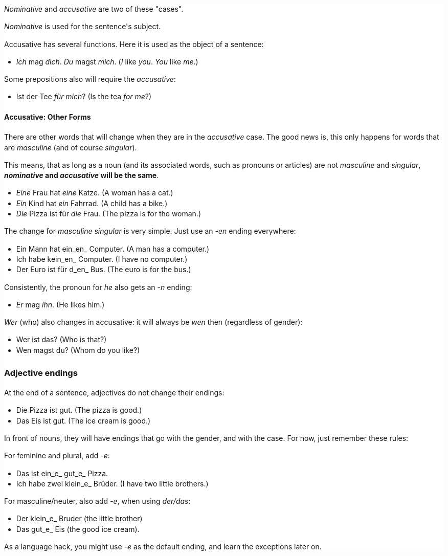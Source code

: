 
_Nominative_ and _accusative_ are two of these "cases".

_Nominative_ is used for the sentence's subject.

Accusative has several functions. Here it is used as the object of a sentence:

*   _Ich_ mag _dich_. _Du_ magst _mich_. (_I_ like _you_. _You_ like _me_.)

Some prepositions also will require the _accusative_:

*   Ist der Tee _für mich_? (Is the tea _for me_?)

#### Accusative: Other Forms

There are other words that will change when they are in the _accusative_ case. The good news is, this only happens for words that are _masculine_ (and of course _singular_).

This means, that as long as a noun (and its associated words, such as pronouns or articles) are not _masculine_ and _singular_, **_nominative_ and _accusative_ will be the same**.

*   _Eine_ Frau hat _eine_ Katze. (A woman has a cat.)
*   _Ein_ Kind hat _ein_ Fahrrad. (A child has a bike.)
*   _Die_ Pizza ist für _die_ Frau. (The pizza is for the woman.)

The change for _masculine singular_ is very simple. Just use an _\-en_ ending everywhere:

*   Ein Mann hat ein_en_ Computer. (A man has a computer.)
*   Ich habe kein_en_ Computer. (I have no computer.)
*   Der Euro ist für d_en_ Bus. (The euro is for the bus.)

Consistently, the pronoun for _he_ also gets an _\-n_ ending:

*   _Er_ mag _ihn_. (He likes him.)

_Wer_ (who) also changes in accusative: it will always be _wen_ then (regardless of gender):

*   Wer ist das? (Who is that?)
*   Wen magst du? (Whom do you like?)

### Adjective endings

At the end of a sentence, adjectives do not change their endings:

*   Die Pizza ist gut. (The pizza is good.)
*   Das Eis ist gut. (The ice cream is good.)

In front of nouns, they will have endings that go with the gender, and with the case. For now, just remember these rules:

For feminine and plural, add _\-e_:

*   Das ist ein_e_ gut_e_ Pizza.
*   Ich habe zwei klein_e_ Brüder. (I have two little brothers.)

For masculine/neuter, also add _\-e_, when using _der/das_:

*   Der klein_e_ Bruder (the little brother)
*   Das gut_e_ Eis (the good ice cream).

As a language hack, you might use _\-e_ as the default ending, and learn the exceptions later on.
